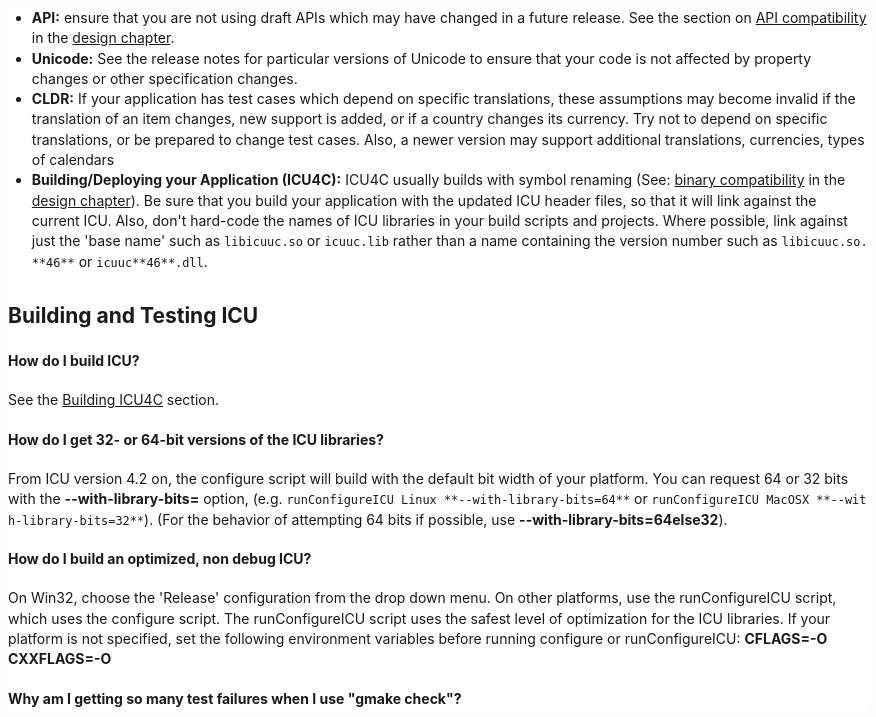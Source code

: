 *   **API:** ensure that you are not using draft APIs which may have changed in
    a future release. See the section on
    [API compatibility](../design#icu-api-compatibility) in the
    [design chapter](../design.md).
*   **Unicode:** See the release notes for particular versions of Unicode to
    ensure that your code is not affected by property changes or other
    specification changes.
*   **CLDR:** If your application has test cases which depend on specific
    translations, these assumptions may become invalid if the translation of an
    item changes, new support is added, or if a country changes its currency.
    Try not to depend on specific translations, or be prepared to change test
    cases. Also, a newer version may support additional translations,
    currencies, types of calendars
*   **Building/Deploying your Application (ICU4C):** ICU4C usually builds with
    symbol renaming (See:
    [binary compatibility](../design#icu-binary-compatibility)
    in the [design chapter](../design.md)). Be sure that you build your
    application with the updated ICU header files, so that it will link against
    the current ICU. Also, don't hard-code the names of ICU libraries in your
    build scripts and projects. Where possible, link against just the
    'base name' such as `libicuuc.so` or `icuuc.lib` rather than a name
    containing the version number such as `libicuuc.so.**46**` or
    `icuuc**46**.dll`.

## Building and Testing ICU

#### How do I build ICU?

See the [Building ICU4C](./icu4c/build) section.

#### How do I get 32- or 64-bit versions of the ICU libraries?

From ICU version 4.2 on, the configure script will build with the default bit
width of your platform. You can request 64 or 32 bits with the
**--with-library-bits=** option, (e.g. `runConfigureICU Linux
**--with-library-bits=64**` or `runConfigureICU MacOSX
**--with-library-bits=32**`).
(For the behavior of attempting 64 bits if possible, use
**--with-library-bits=64else32**).

#### How do I build an optimized, non debug ICU?

On Win32, choose the 'Release' configuration from the drop down menu. On other
platforms, use the runConfigureICU script, which uses the configure script. The
runConfigureICU script uses the safest level of optimization for the ICU
libraries. If your platform is not specified, set the following environment
variables before running configure or runConfigureICU: **CFLAGS=-O CXXFLAGS=-O**

#### Why am I getting so many test failures when I use "gmake check"?
